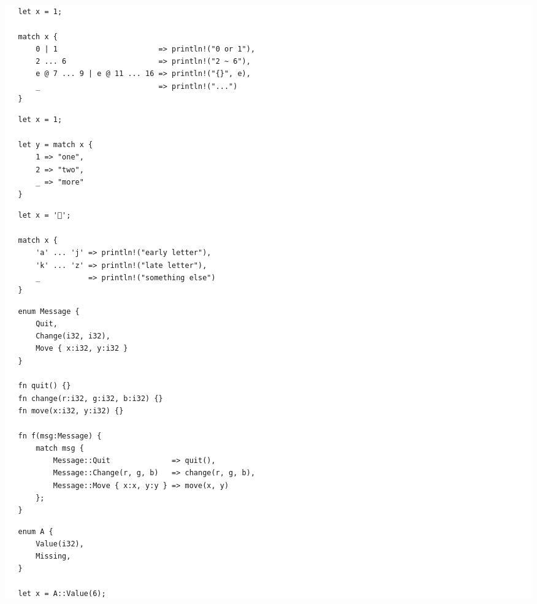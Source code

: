        let x = 1;

       match x {
           0 | 1                       => println!("0 or 1"),
           2 ... 6                     => println!("2 ~ 6"),
           e @ 7 ... 9 | e @ 11 ... 16 => println!("{}", e),
           _                           => println!("...")
       }

   <span>

       let x = 1;

       let y = match x {
           1 => "one",
           2 => "two",
           _ => "more"
       } 

   <span>

       let x = '💅';

       match x {
           'a' ... 'j' => println!("early letter"),
           'k' ... 'z' => println!("late letter"),
           _           => println!("something else")
       }

   <span>

       enum Message {
           Quit,
           Change(i32, i32),
           Move { x:i32, y:i32 }
       }

       fn quit() {}
       fn change(r:i32, g:i32, b:i32) {}
       fn move(x:i32, y:i32) {}

       fn f(msg:Message) {
           match msg {
               Message::Quit              => quit(),
               Message::Change(r, g, b)   => change(r, g, b),
               Message::Move { x:x, y:y } => move(x, y)
           };    
       }

   <span>

       enum A {
           Value(i32),
           Missing,
       }

       let x = A::Value(6);
